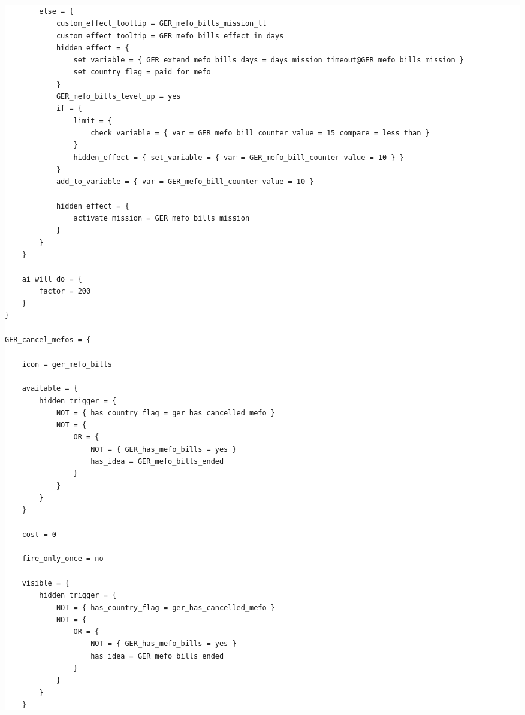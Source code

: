 			else = {
				custom_effect_tooltip = GER_mefo_bills_mission_tt
				custom_effect_tooltip = GER_mefo_bills_effect_in_days
				hidden_effect = {
					set_variable = { GER_extend_mefo_bills_days = days_mission_timeout@GER_mefo_bills_mission }
					set_country_flag = paid_for_mefo
				}
				GER_mefo_bills_level_up = yes
				if = {
					limit = {
						check_variable = { var = GER_mefo_bill_counter value = 15 compare = less_than }
					}
					hidden_effect = { set_variable = { var = GER_mefo_bill_counter value = 10 } }
				}
				add_to_variable = { var = GER_mefo_bill_counter value = 10 }

				hidden_effect = {
					activate_mission = GER_mefo_bills_mission
				}
			}
		}

		ai_will_do = {
			factor = 200
		}
	}

	GER_cancel_mefos = {

		icon = ger_mefo_bills

		available = {
			hidden_trigger = {
				NOT = { has_country_flag = ger_has_cancelled_mefo }
				NOT = {
					OR = {
						NOT = { GER_has_mefo_bills = yes }
						has_idea = GER_mefo_bills_ended
					}
				}
			}
		}

		cost = 0

		fire_only_once = no

		visible = {
			hidden_trigger = {
				NOT = { has_country_flag = ger_has_cancelled_mefo }
				NOT = {
					OR = {
						NOT = { GER_has_mefo_bills = yes }
						has_idea = GER_mefo_bills_ended
					}
				}
			}
		}
